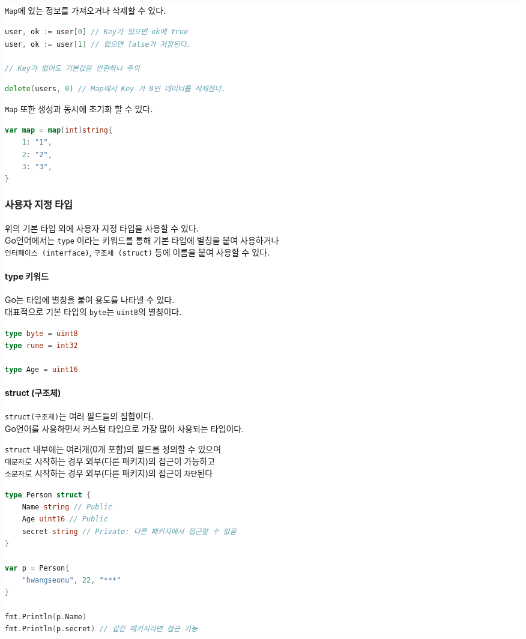 `Map`에 있는 정보를 가져오거나 삭제할 수 있다.

```go
user, ok := user[0] // Key가 있으면 ok에 true
user, ok := user[1] // 없으면 false가 저장된다.

// Key가 없어도 기본값을 반환하니 주의
```

```go
delete(users, 0) // Map에서 Key 가 0인 데이터를 삭제한다.
```

`Map` 또한 생성과 동시에 초기화 할 수 있다.

```go
var map = map[int]string{
    1: "1",
    2: "2",
    3: "3",
}
```

### 사용자 지정 타입

위의 기본 타입 외에 사용자 지정 타입을 사용할 수 있다.  
Go언어에서는 `type` 이라는 키워드를 통해 기본 타입에 별칭을 붙여 사용하거나  
`인터페이스 (interface)`, `구조체 (struct)` 등에 이름을 붙여 사용할 수 있다.  

#### type 키워드

Go는 타입에 별칭을 붙여 용도를 나타낼 수 있다.  
대표적으로 기본 타입의 `byte`는 `uint8`의 별칭이다.  

```go
type byte = uint8
type rune = int32

type Age = uint16
```

#### struct (구조체)

`struct(구조체)`는 여러 필드들의 집합이다.  
Go언어를 사용하면서 커스텀 타입으로 가장 많이 사용되는 타입이다.  

`struct` 내부에는 여러개(0개 포함)의 필드를 정의할 수 있으며  
`대문자`로 시작하는 경우 외부(다른 패키지)의 접근이 가능하고  
`소문자`로 시작하는 경우 외부(다른 패키지)의 접근이 `차단`된다

```go
type Person struct {
    Name string // Public
    Age uint16 // Public
    secret string // Private: 다른 패키지에서 접근할 수 없음
}

var p = Person{
    "hwangseonu", 22, "***"
} 

fmt.Println(p.Name)
fmt.Println(p.secret) // 같은 패키지라면 접근 가능
```
